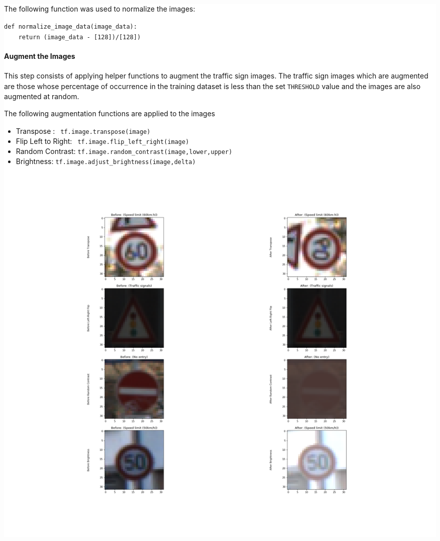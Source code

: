 The following function was used to normalize the images:

```
def normalize_image_data(image_data):
    return (image_data - [128])/[128])
```

#### Augment the Images

This step consists of applying helper functions to augment the traffic sign images. The traffic sign images which are augmented are those whose percentage of occurrence in the training dataset is less than the set ```THRESHOLD``` value and the images are also augmented at random.

The following augmentation functions are applied to the images
- Transpose : ``` tf.image.transpose(image)```
- Flip Left to Right: ``` tf.image.flip_left_right(image)```
- Random Contrast: ```tf.image.random_contrast(image,lower,upper)```
- Brightness: ```tf.image.adjust_brightness(image,delta)```

![Augmented images output](reference-images/augment-images-output.png)
